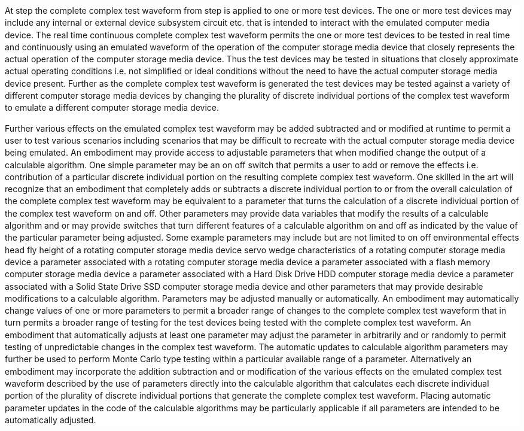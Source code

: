 At step the complete complex test waveform from step is applied to one or more test devices. The one or more test devices may include any internal or external device subsystem circuit etc. that is intended to interact with the emulated computer media device. The real time continuous complete complex test waveform permits the one or more test devices to be tested in real time and continuously using an emulated waveform of the operation of the computer storage media device that closely represents the actual operation of the computer storage media device. Thus the test devices may be tested in situations that closely approximate actual operating conditions i.e. not simplified or ideal conditions without the need to have the actual computer storage media device present. Further as the complete complex test waveform is generated the test devices may be tested against a variety of different computer storage media devices by changing the plurality of discrete individual portions of the complex test waveform to emulate a different computer storage media device.

Further various effects on the emulated complex test waveform may be added subtracted and or modified at runtime to permit a user to test various scenarios including scenarios that may be difficult to recreate with the actual computer storage media device being emulated. An embodiment may provide access to adjustable parameters that when modified change the output of a calculable algorithm. One simple parameter may be an on off switch that permits a user to add or remove the effects i.e. contribution of a particular discrete individual portion on the resulting complete complex test waveform. One skilled in the art will recognize that an embodiment that completely adds or subtracts a discrete individual portion to or from the overall calculation of the complete complex test waveform may be equivalent to a parameter that turns the calculation of a discrete individual portion of the complex test waveform on and off. Other parameters may provide data variables that modify the results of a calculable algorithm and or may provide switches that turn different features of a calculable algorithm on and off as indicated by the value of the particular parameter being adjusted. Some example parameters may include but are not limited to on off environmental effects head fly height of a rotating computer storage media device servo wedge characteristics of a rotating computer storage media device a parameter associated with a rotating computer storage media device a parameter associated with a flash memory computer storage media device a parameter associated with a Hard Disk Drive HDD computer storage media device a parameter associated with a Solid State Drive SSD computer storage media device and other parameters that may provide desirable modifications to a calculable algorithm. Parameters may be adjusted manually or automatically. An embodiment may automatically change values of one or more parameters to permit a broader range of changes to the complete complex test waveform that in turn permits a broader range of testing for the test devices being tested with the complete complex test waveform. An embodiment that automatically adjusts at least one parameter may adjust the parameter in arbitrarily and or randomly to permit testing of unpredictable changes in the complex test waveform. The automatic updates to calculable algorithm parameters may further be used to perform Monte Carlo type testing within a particular available range of a parameter. Alternatively an embodiment may incorporate the addition subtraction and or modification of the various effects on the emulated complex test waveform described by the use of parameters directly into the calculable algorithm that calculates each discrete individual portion of the plurality of discrete individual portions that generate the complete complex test waveform. Placing automatic parameter updates in the code of the calculable algorithms may be particularly applicable if all parameters are intended to be automatically adjusted.
